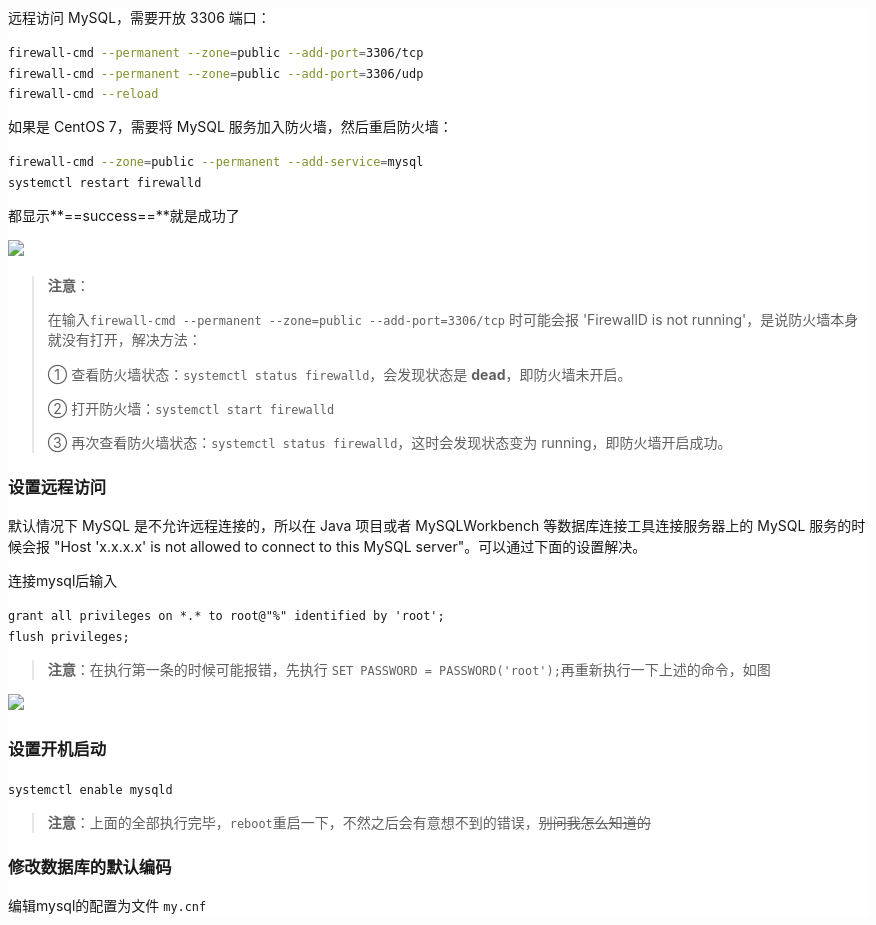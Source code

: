 远程访问 MySQL，需要开放 3306 端口：

```bash
firewall-cmd --permanent --zone=public --add-port=3306/tcp
firewall-cmd --permanent --zone=public --add-port=3306/udp
firewall-cmd --reload
```

如果是 CentOS 7，需要将 MySQL 服务加入防火墙，然后重启防火墙：

```bash
firewall-cmd --zone=public --permanent --add-service=mysql
systemctl restart firewalld
```

都显示**==success==**就是成功了

![](https://demon-1258469613.cos.ap-shanghai.myqcloud.com/img/20190412100221.png)

> **注意**：
>
> 在输入`firewall-cmd --permanent --zone=public --add-port=3306/tcp` 时可能会报 'FirewallD is not running'，是说防火墙本身就没有打开，解决方法：
>
> ① 查看防火墙状态：`systemctl status firewalld`，会发现状态是 **dead**，即防火墙未开启。
>
> ② 打开防火墙：`systemctl start firewalld`
>
> ③ 再次查看防火墙状态：`systemctl status firewalld`，这时会发现状态变为 running，即防火墙开启成功。

### 设置远程访问

默认情况下 MySQL 是不允许远程连接的，所以在 Java 项目或者 MySQLWorkbench 等数据库连接工具连接服务器上的 MySQL 服务的时候会报 "Host 'x.x.x.x' is not allowed to connect to this MySQL server"。可以通过下面的设置解决。

连接mysql后输入

```mysql
grant all privileges on *.* to root@"%" identified by 'root';
flush privileges;
```

> **注意**：在执行第一条的时候可能报错，先执行 `SET PASSWORD = PASSWORD('root');`再重新执行一下上述的命令，如图

![](https://demon-1258469613.cos.ap-shanghai.myqcloud.com/img/20190412101434.png)

### 设置开机启动

```bash
systemctl enable mysqld
```

> **注意**：上面的全部执行完毕，`reboot`重启一下，不然之后会有意想不到的错误，~~别问我怎么知道的~~

### 修改数据库的默认编码

编辑mysql的配置为文件 `my.cnf`
